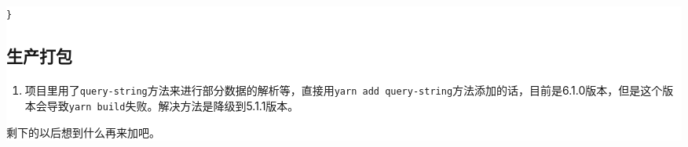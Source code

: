 ```JavaScript
}

```

## 生产打包

1. 项目里用了`query-string`方法来进行部分数据的解析等，直接用`yarn add query-string`方法添加的话，目前是6.1.0版本，但是这个版本会导致`yarn build`失败。解决方法是降级到5.1.1版本。

剩下的以后想到什么再来加吧。